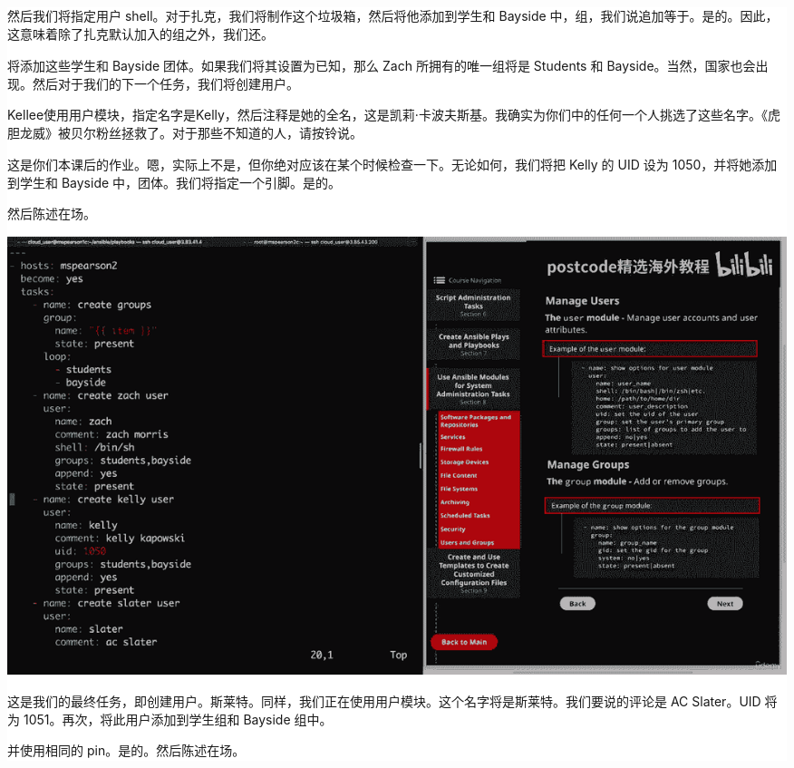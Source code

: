 然后我们将指定用户 shell。对于扎克，我们将制作这个垃圾箱，然后将他添加到学生和 Bayside 中，组，我们说追加等于。是的。因此，这意味着除了扎克默认加入的组之外，我们还。

将添加这些学生和 Bayside 团体。如果我们将其设置为已知，那么 Zach 所拥有的唯一组将是 Students 和 Bayside。当然，国家也会出现。然后对于我们的下一个任务，我们将创建用户。

Kellee使用用户模块，指定名字是Kelly，然后注释是她的全名，这是凯莉·卡波夫斯基。我确实为你们中的任何一个人挑选了这些名字。《虎胆龙威》被贝尔粉丝拯救了。对于那些不知道的人，请按铃说。

这是你们本课后的作业。嗯，实际上不是，但你绝对应该在某个时候检查一下。无论如何，我们将把 Kelly 的 UID 设为 1050，并将她添加到学生和 Bayside 中，团体。我们将指定一个引脚。是的。

然后陈述在场。

![](img/db670d2e3c938680adf1ef5cf2b970da_259.png)

这是我们的最终任务，即创建用户。斯莱特。同样，我们正在使用用户模块。这个名字将是斯莱特。我们要说的评论是 AC Slater。UID 将为 1051。再次，将此用户添加到学生组和 Bayside 组中。

并使用相同的 pin。是的。然后陈述在场。
